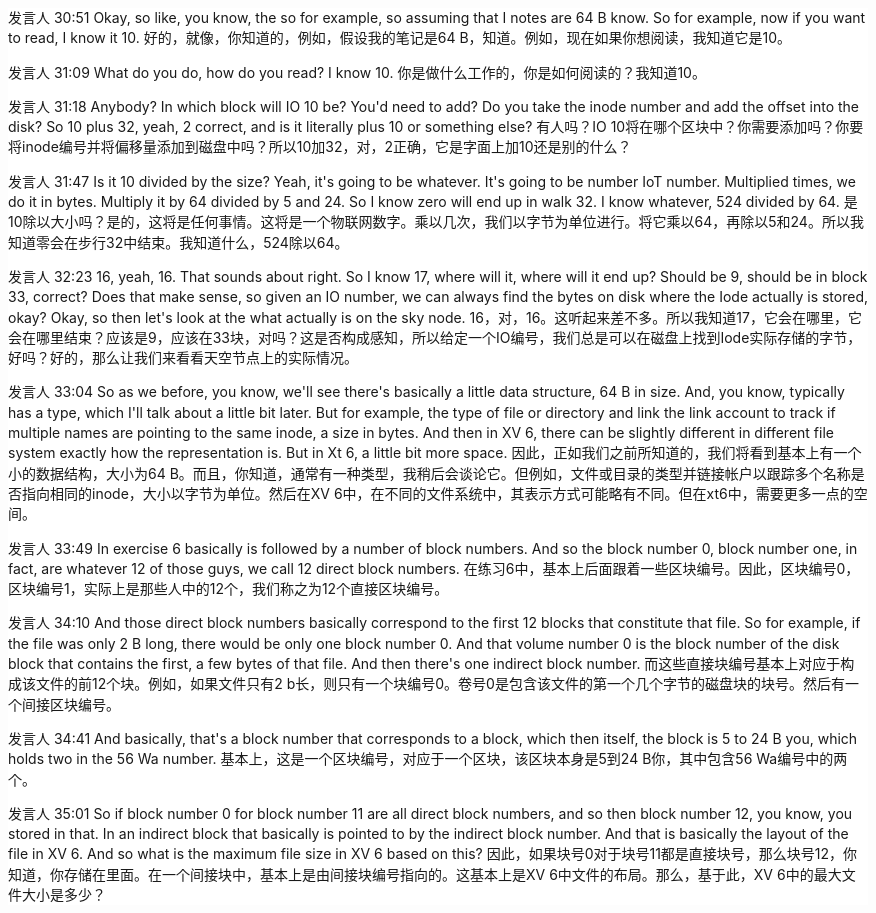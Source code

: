 发言人   30:51
Okay, so like, you know, the so for example, so assuming that I notes are 64 B know. So for example, now if you want to read, I know it 10. 
好的，就像，你知道的，例如，假设我的笔记是64 B，知道。例如，现在如果你想阅读，我知道它是10。

发言人   31:09
What do you do, how do you read? I know 10. 
你是做什么工作的，你是如何阅读的？我知道10。

发言人   31:18
Anybody? In which block will IO 10 be? You'd need to add? Do you take the inode number and add the offset into the disk? So 10 plus 32, yeah, 2 correct, and is it literally plus 10 or something else? 
有人吗？IO 10将在哪个区块中？你需要添加吗？你要将inode编号并将偏移量添加到磁盘中吗？所以10加32，对，2正确，它是字面上加10还是别的什么？

发言人   31:47
Is it 10 divided by the size? Yeah, it's going to be whatever. It's going to be number IoT number. Multiplied times, we do it in bytes. Multiply it by 64 divided by 5 and 24. So I know zero will end up in walk 32. I know whatever, 524 divided by 64. 
是10除以大小吗？是的，这将是任何事情。这将是一个物联网数字。乘以几次，我们以字节为单位进行。将它乘以64，再除以5和24。所以我知道零会在步行32中结束。我知道什么，524除以64。

发言人   32:23
16, yeah, 16. That sounds about right. So I know 17, where will it, where will it end up? Should be 9, should be in block 33, correct? Does that make sense, so given an IO number, we can always find the bytes on disk where the Iode actually is stored, okay? Okay, so then let's look at the what actually is on the sky node. 
16，对，16。这听起来差不多。所以我知道17，它会在哪里，它会在哪里结束？应该是9，应该在33块，对吗？这是否构成感知，所以给定一个IO编号，我们总是可以在磁盘上找到Iode实际存储的字节，好吗？好的，那么让我们来看看天空节点上的实际情况。

发言人   33:04
So as we before, you know, we'll see there's basically a little data structure, 64 B in size. And, you know, typically has a type, which I'll talk about a little bit later. But for example, the type of file or directory and link the link account to track if multiple names are pointing to the same inode, a size in bytes. And then in XV 6, there can be slightly different in different file system exactly how the representation is. But in Xt 6, a little bit more space. 
因此，正如我们之前所知道的，我们将看到基本上有一个小的数据结构，大小为64 B。而且，你知道，通常有一种类型，我稍后会谈论它。但例如，文件或目录的类型并链接帐户以跟踪多个名称是否指向相同的inode，大小以字节为单位。然后在XV 6中，在不同的文件系统中，其表示方式可能略有不同。但在xt6中，需要更多一点的空间。

发言人   33:49
In exercise 6 basically is followed by a number of block numbers. And so the block number 0, block number one, in fact, are whatever 12 of those guys, we call 12 direct block numbers. 
在练习6中，基本上后面跟着一些区块编号。因此，区块编号0，区块编号1，实际上是那些人中的12个，我们称之为12个直接区块编号。


发言人   34:10
And those direct block numbers basically correspond to the first 12 blocks that constitute that file. So for example, if the file was only 2 B long, there would be only one block number 0. And that volume number 0 is the block number of the disk block that contains the first, a few bytes of that file. And then there's one indirect block number. 
而这些直接块编号基本上对应于构成该文件的前12个块。例如，如果文件只有2 b长，则只有一个块编号0。卷号0是包含该文件的第一个几个字节的磁盘块的块号。然后有一个间接区块编号。

发言人   34:41
And basically, that's a block number that corresponds to a block, which then itself, the block is 5 to 24 B you, which holds two in the 56 Wa number. 
基本上，这是一个区块编号，对应于一个区块，该区块本身是5到24 B你，其中包含56 Wa编号中的两个。

发言人   35:01
So if block number 0 for block number 11 are all direct block numbers, and so then block number 12, you know, you stored in that. In an indirect block that basically is pointed to by the indirect block number. And that is basically the layout of the file in XV 6. And so what is the maximum file size in XV 6 based on this? 
因此，如果块号0对于块号11都是直接块号，那么块号12，你知道，你存储在里面。在一个间接块中，基本上是由间接块编号指向的。这基本上是XV 6中文件的布局。那么，基于此，XV 6中的最大文件大小是多少？
